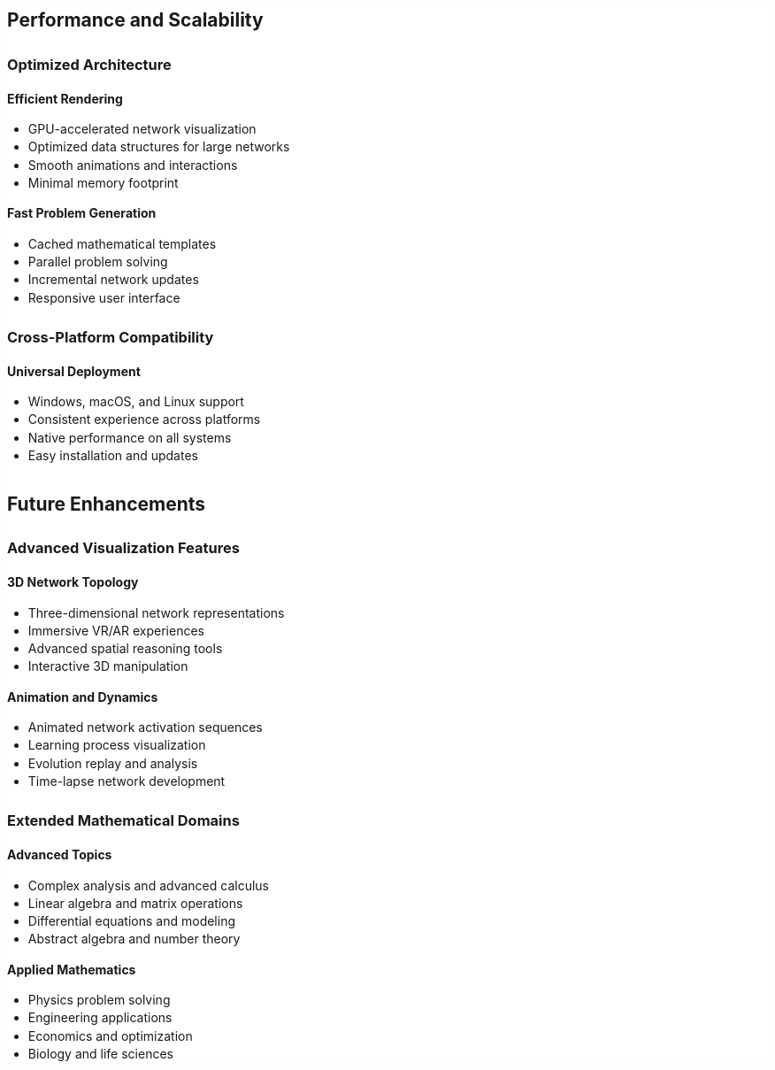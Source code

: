 ## Performance and Scalability

### Optimized Architecture

**Efficient Rendering**
- GPU-accelerated network visualization
- Optimized data structures for large networks
- Smooth animations and interactions
- Minimal memory footprint

**Fast Problem Generation**
- Cached mathematical templates
- Parallel problem solving
- Incremental network updates
- Responsive user interface

### Cross-Platform Compatibility

**Universal Deployment**
- Windows, macOS, and Linux support
- Consistent experience across platforms
- Native performance on all systems
- Easy installation and updates

## Future Enhancements

### Advanced Visualization Features

**3D Network Topology**
- Three-dimensional network representations
- Immersive VR/AR experiences
- Advanced spatial reasoning tools
- Interactive 3D manipulation

**Animation and Dynamics**
- Animated network activation sequences
- Learning process visualization
- Evolution replay and analysis
- Time-lapse network development

### Extended Mathematical Domains

**Advanced Topics**
- Complex analysis and advanced calculus
- Linear algebra and matrix operations
- Differential equations and modeling
- Abstract algebra and number theory

**Applied Mathematics**
- Physics problem solving
- Engineering applications
- Economics and optimization
- Biology and life sciences
